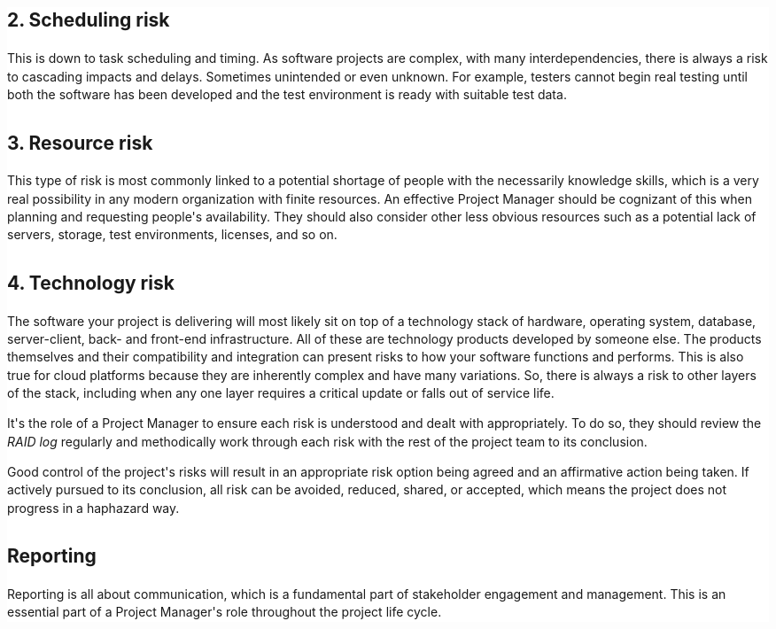 2\. Scheduling risk
-------------------

This is down to task scheduling and timing. As software projects are complex, with many interdependencies, there is always a risk to cascading impacts and delays. Sometimes unintended or even unknown. For example, testers cannot begin real testing until both the software has been developed and the test environment is ready with suitable test data.

3\. Resource risk
-----------------

This type of risk is most commonly linked to a potential shortage of people with the necessarily knowledge skills, which is a very real possibility in any modern organization with finite resources. An effective Project Manager should be cognizant of this when planning and requesting people's availability. They should also consider other less obvious resources such as a potential lack of servers, storage, test environments, licenses, and so on.

4\. Technology risk
-------------------

The software your project is delivering will most likely sit on top of a technology stack of hardware, operating system, database, server-client, back- and front-end infrastructure. All of these are technology products developed by someone else. The products themselves and their compatibility and integration can present risks to how your software functions and performs. This is also true for cloud platforms because they are inherently complex and have many variations. So, there is always a risk to other layers of the stack, including when any one layer requires a critical update or falls out of service life.

It's the role of a Project Manager to ensure each risk is understood and dealt with appropriately. To do so, they should review the _RAID log_ regularly and methodically work through each risk with the rest of the project team to its conclusion.

Good control of the project's risks will result in an appropriate risk option being agreed and an affirmative action being taken. If actively pursued to its conclusion, all risk can be avoided, reduced, shared, or accepted, which means the project does not progress in a haphazard way.

Reporting
---------

Reporting is all about communication, which is a fundamental part of stakeholder engagement and management. This is an essential part of a Project Manager's role throughout the project life cycle.

